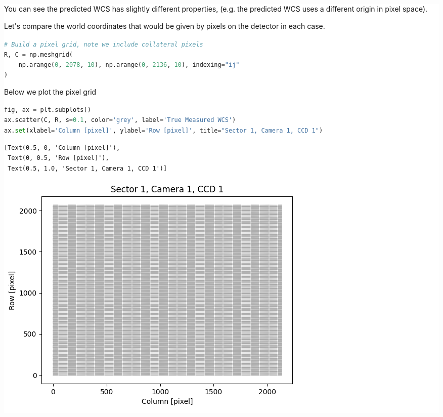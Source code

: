 

You can see the predicted WCS has slightly different properties, (e.g. the predicted WCS uses a different origin in pixel space).

Let's compare the world coordinates that would be given by pixels on the detector in each case.


```python
# Build a pixel grid, note we include collateral pixels
R, C = np.meshgrid(
    np.arange(0, 2078, 10), np.arange(0, 2136, 10), indexing="ij"
)
```

Below we plot the pixel grid


```python
fig, ax = plt.subplots()
ax.scatter(C, R, s=0.1, color='grey', label='True Measured WCS')
ax.set(xlabel='Column [pixel]', ylabel='Row [pixel]', title="Sector 1, Camera 1, CCD 1")
```




    [Text(0.5, 0, 'Column [pixel]'),
     Text(0, 0.5, 'Row [pixel]'),
     Text(0.5, 1.0, 'Sector 1, Camera 1, CCD 1')]




    
![png](tutorial_files/tutorial_14_1.png)
    